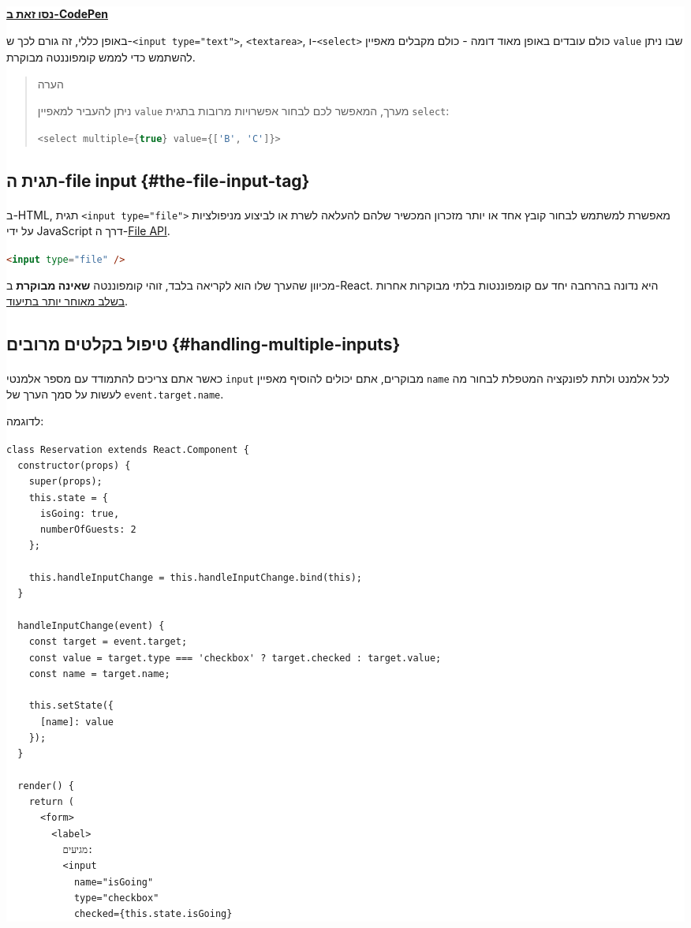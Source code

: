 [**נסו זאת ב-CodePen**](https://codepen.io/gaearon/pen/JbbEzX?editors=0010)

באופן  כללי, זה גורם לכך ש-`<input type="text">`, `<textarea>`, ו-`<select>` כולם עובדים באופן מאוד דומה - כולם מקבלים מאפיין `value` שבו ניתן להשתמש כדי לממש קומפוננטה מבוקרת.

> הערה
>
> ניתן להעביר למאפיין `value` מערך, המאפשר לכם לבחור אפשרויות מרובות בתגית `select`:
>
>```js
><select multiple={true} value={['B', 'C']}>
>```

## תגית ה-file input {#the-file-input-tag}

ב-HTML, תגית `<input type="file">` מאפשרת למשתמש לבחור קובץ אחד או יותר מזכרון המכשיר שלהם להעלאה לשרת או לביצוע מניפולציות על ידי JavaScript דרך ה-[File API](https://developer.mozilla.org/en-US/docs/Web/API/File/Using_files_from_web_applications).

```html
<input type="file" />
```



מכיוון שהערך שלו הוא לקריאה בלבד, זוהי קומפוננטה **שאינה מבוקרת** ב-React. היא נדונה בהרחבה יחד עם קומפוננטות בלתי מבוקרות אחרות [בשלב מאוחר יותר בתיעוד](./uncontrolled-components.html#the-file-input-tag).

## טיפול בקלטים מרובים {#handling-multiple-inputs}

כאשר אתם צריכים להתמודד עם מספר אלמנטי `input` מבוקרים, אתם יכולים להוסיף מאפיין `name` לכל אלמנט ולתת לפונקציה המטפלת לבחור מה לעשות על סמך הערך של `event.target.name`.

לדוגמה:

```javascript{15,18,28,37}
class Reservation extends React.Component {
  constructor(props) {
    super(props);
    this.state = {
      isGoing: true,
      numberOfGuests: 2
    };

    this.handleInputChange = this.handleInputChange.bind(this);
  }

  handleInputChange(event) {
    const target = event.target;
    const value = target.type === 'checkbox' ? target.checked : target.value;
    const name = target.name;

    this.setState({
      [name]: value
    });
  }

  render() {
    return (
      <form>
        <label>
          מגיעים:
          <input
            name="isGoing"
            type="checkbox"
            checked={this.state.isGoing}
```